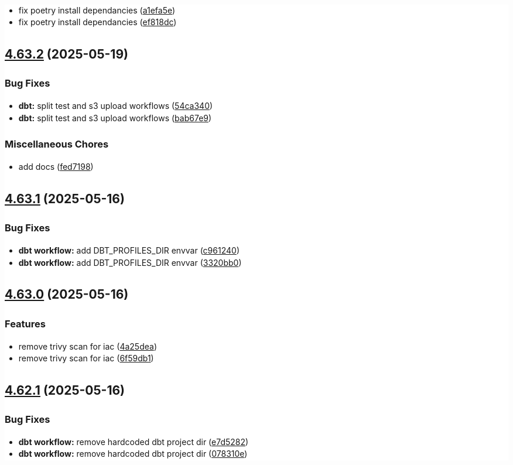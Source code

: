 * fix poetry install dependancies ([a1efa5e](https://github.com/ZeroGachis/.github/commit/a1efa5e0c3ec38586d355aa6daaa6d97afa648c6))
* fix poetry install dependancies ([ef818dc](https://github.com/ZeroGachis/.github/commit/ef818dcfcb32b890b0322ab4ab7be99c7a00fc9e))

## [4.63.2](https://github.com/ZeroGachis/.github/compare/v4.63.1...v4.63.2) (2025-05-19)


### Bug Fixes

* **dbt:** split test and s3 upload workflows ([54ca340](https://github.com/ZeroGachis/.github/commit/54ca3408b52682c36d806b4987731aebee4791df))
* **dbt:** split test and s3 upload workflows ([bab67e9](https://github.com/ZeroGachis/.github/commit/bab67e97bade967778c331690a2c6b44bcd9ea42))


### Miscellaneous Chores

* add docs ([fed7198](https://github.com/ZeroGachis/.github/commit/fed71984169c04d8d74b812fb0cf06068e2227d6))

## [4.63.1](https://github.com/ZeroGachis/.github/compare/v4.63.0...v4.63.1) (2025-05-16)


### Bug Fixes

* **dbt workflow:** add DBT_PROFILES_DIR envvar ([c961240](https://github.com/ZeroGachis/.github/commit/c961240f428f4cd1d698a5d68647fdbde9640da2))
* **dbt workflow:** add DBT_PROFILES_DIR envvar ([3320bb0](https://github.com/ZeroGachis/.github/commit/3320bb01d38ffcf4cc0da707e6427be598d57f4c))

## [4.63.0](https://github.com/ZeroGachis/.github/compare/v4.62.1...v4.63.0) (2025-05-16)


### Features

* remove trivy scan for iac ([4a25dea](https://github.com/ZeroGachis/.github/commit/4a25dea2124086514ac851045529d2e31baf2535))
* remove trivy scan for iac ([6f59db1](https://github.com/ZeroGachis/.github/commit/6f59db18ff7f6a60053cd86e03908cc077ee9e5c))

## [4.62.1](https://github.com/ZeroGachis/.github/compare/v4.62.0...v4.62.1) (2025-05-16)


### Bug Fixes

* **dbt workflow:** remove hardcoded dbt project dir ([e7d5282](https://github.com/ZeroGachis/.github/commit/e7d5282cbe71bff2c7543f0bc820fae277052412))
* **dbt workflow:** remove hardcoded dbt project dir ([078310e](https://github.com/ZeroGachis/.github/commit/078310e6ccd3e8fdecb57318e3a04b8ead1e3371))
